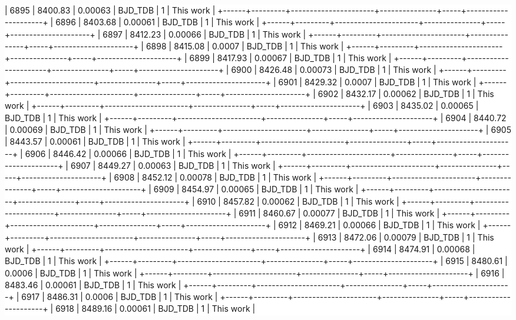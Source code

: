 | 6895 | 8400.83 |              0.00063 | BJD_TDB       | 1   | This work           |
+------+---------+----------------------+---------------+-----+---------------------+
| 6896 | 8403.68 |              0.00061 | BJD_TDB       | 1   | This work           |
+------+---------+----------------------+---------------+-----+---------------------+
| 6897 | 8412.23 |              0.00066 | BJD_TDB       | 1   | This work           |
+------+---------+----------------------+---------------+-----+---------------------+
| 6898 | 8415.08 |              0.0007  | BJD_TDB       | 1   | This work           |
+------+---------+----------------------+---------------+-----+---------------------+
| 6899 | 8417.93 |              0.00067 | BJD_TDB       | 1   | This work           |
+------+---------+----------------------+---------------+-----+---------------------+
| 6900 | 8426.48 |              0.00073 | BJD_TDB       | 1   | This work           |
+------+---------+----------------------+---------------+-----+---------------------+
| 6901 | 8429.32 |              0.0007  | BJD_TDB       | 1   | This work           |
+------+---------+----------------------+---------------+-----+---------------------+
| 6902 | 8432.17 |              0.00062 | BJD_TDB       | 1   | This work           |
+------+---------+----------------------+---------------+-----+---------------------+
| 6903 | 8435.02 |              0.00065 | BJD_TDB       | 1   | This work           |
+------+---------+----------------------+---------------+-----+---------------------+
| 6904 | 8440.72 |              0.00069 | BJD_TDB       | 1   | This work           |
+------+---------+----------------------+---------------+-----+---------------------+
| 6905 | 8443.57 |              0.00061 | BJD_TDB       | 1   | This work           |
+------+---------+----------------------+---------------+-----+---------------------+
| 6906 | 8446.42 |              0.00066 | BJD_TDB       | 1   | This work           |
+------+---------+----------------------+---------------+-----+---------------------+
| 6907 | 8449.27 |              0.00063 | BJD_TDB       | 1   | This work           |
+------+---------+----------------------+---------------+-----+---------------------+
| 6908 | 8452.12 |              0.00078 | BJD_TDB       | 1   | This work           |
+------+---------+----------------------+---------------+-----+---------------------+
| 6909 | 8454.97 |              0.00065 | BJD_TDB       | 1   | This work           |
+------+---------+----------------------+---------------+-----+---------------------+
| 6910 | 8457.82 |              0.00062 | BJD_TDB       | 1   | This work           |
+------+---------+----------------------+---------------+-----+---------------------+
| 6911 | 8460.67 |              0.00077 | BJD_TDB       | 1   | This work           |
+------+---------+----------------------+---------------+-----+---------------------+
| 6912 | 8469.21 |              0.00066 | BJD_TDB       | 1   | This work           |
+------+---------+----------------------+---------------+-----+---------------------+
| 6913 | 8472.06 |              0.00079 | BJD_TDB       | 1   | This work           |
+------+---------+----------------------+---------------+-----+---------------------+
| 6914 | 8474.91 |              0.00068 | BJD_TDB       | 1   | This work           |
+------+---------+----------------------+---------------+-----+---------------------+
| 6915 | 8480.61 |              0.0006  | BJD_TDB       | 1   | This work           |
+------+---------+----------------------+---------------+-----+---------------------+
| 6916 | 8483.46 |              0.00061 | BJD_TDB       | 1   | This work           |
+------+---------+----------------------+---------------+-----+---------------------+
| 6917 | 8486.31 |              0.0006  | BJD_TDB       | 1   | This work           |
+------+---------+----------------------+---------------+-----+---------------------+
| 6918 | 8489.16 |              0.00061 | BJD_TDB       | 1   | This work           |